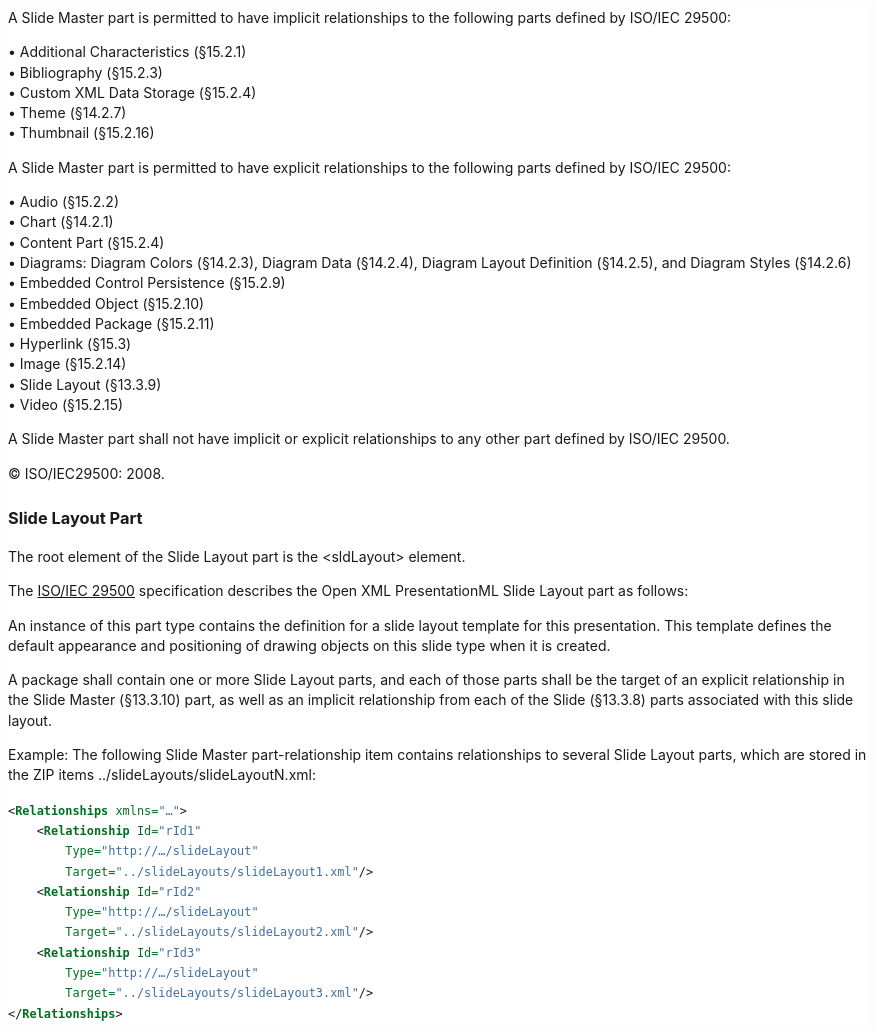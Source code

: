A Slide Master part is permitted to have implicit relationships to the
following parts defined by ISO/IEC 29500:

• Additional Characteristics (§15.2.1)  
• Bibliography (§15.2.3)  
• Custom XML Data Storage (§15.2.4)  
• Theme (§14.2.7)  
• Thumbnail (§15.2.16)

A Slide Master part is permitted to have explicit relationships to the
following parts defined by ISO/IEC 29500:

• Audio (§15.2.2)  
• Chart (§14.2.1)  
• Content Part (§15.2.4)  
• Diagrams: Diagram Colors (§14.2.3), Diagram Data (§14.2.4), Diagram
Layout Definition (§14.2.5), and Diagram Styles (§14.2.6)  
• Embedded Control Persistence (§15.2.9)  
• Embedded Object (§15.2.10)  
• Embedded Package (§15.2.11)  
• Hyperlink (§15.3)  
• Image (§15.2.14)  
• Slide Layout (§13.3.9)  
• Video (§15.2.15)

A Slide Master part shall not have implicit or explicit relationships to
any other part defined by ISO/IEC 29500.

© ISO/IEC29500: 2008.

### Slide Layout Part

The root element of the Slide Layout part is the \<sldLayout\> element.

The [ISO/IEC 29500](http://www.iso.org/iso/iso_catalogue/catalogue_tc/catalogue_detail.htm?csnumber=51463)
specification describes the Open XML PresentationML Slide Layout part as
follows:

An instance of this part type contains the definition for a slide layout
template for this presentation. This template defines the default
appearance and positioning of drawing objects on this slide type when it
is created.

A package shall contain one or more Slide Layout parts, and each of
those parts shall be the target of an explicit relationship in the Slide
Master (§13.3.10) part, as well as an implicit relationship from each of
the Slide (§13.3.8) parts associated with this slide layout.

Example: The following Slide Master part-relationship item contains
relationships to several Slide Layout parts, which are stored in the ZIP
items ../slideLayouts/slideLayoutN.xml:

```xml
<Relationships xmlns="…">  
    <Relationship Id="rId1"  
        Type="http://…/slideLayout"  
        Target="../slideLayouts/slideLayout1.xml"/>  
    <Relationship Id="rId2"  
        Type="http://…/slideLayout"  
        Target="../slideLayouts/slideLayout2.xml"/>  
    <Relationship Id="rId3"  
        Type="http://…/slideLayout"  
        Target="../slideLayouts/slideLayout3.xml"/>  
</Relationships>
```
